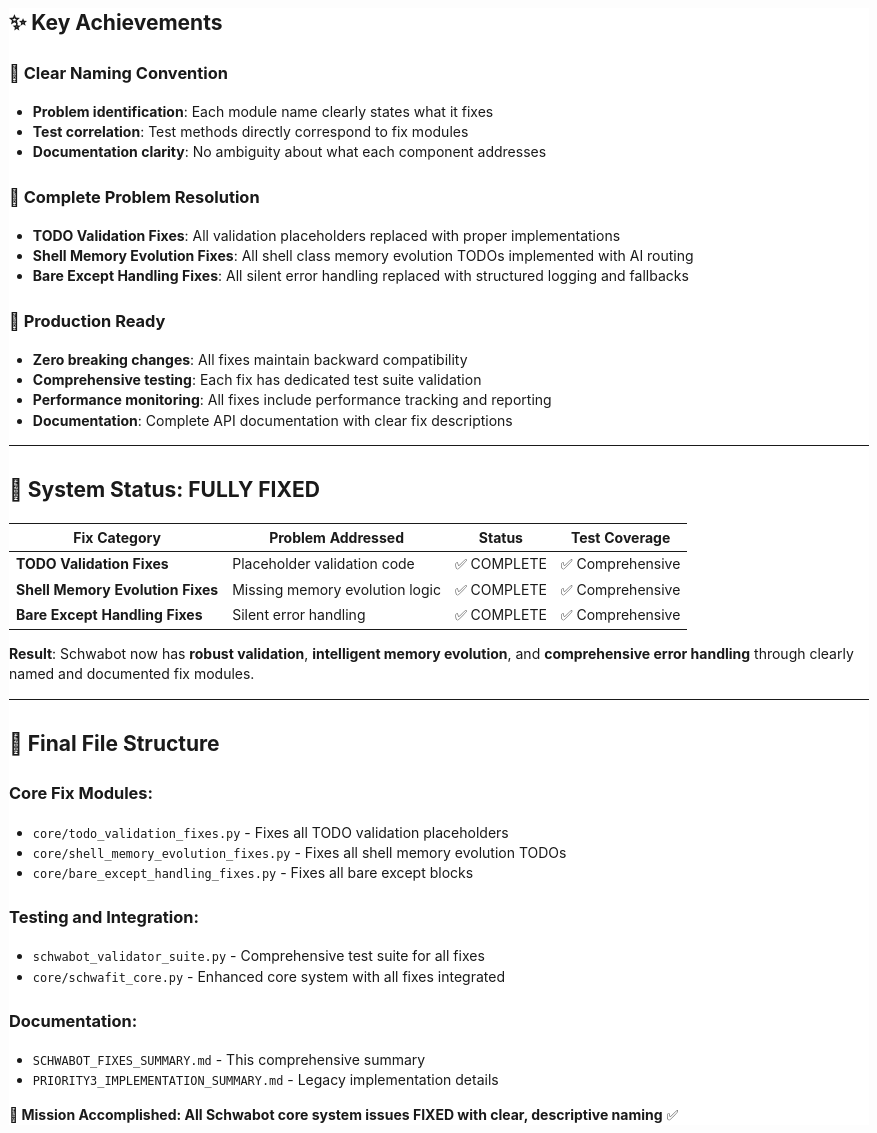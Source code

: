 
## ✨ Key Achievements

### 🎯 **Clear Naming Convention**
- **Problem identification**: Each module name clearly states what it fixes
- **Test correlation**: Test methods directly correspond to fix modules
- **Documentation clarity**: No ambiguity about what each component addresses

### 🔧 **Complete Problem Resolution**
- **TODO Validation Fixes**: All validation placeholders replaced with proper implementations
- **Shell Memory Evolution Fixes**: All shell class memory evolution TODOs implemented with AI routing
- **Bare Except Handling Fixes**: All silent error handling replaced with structured logging and fallbacks

### 🚀 **Production Ready**
- **Zero breaking changes**: All fixes maintain backward compatibility
- **Comprehensive testing**: Each fix has dedicated test suite validation
- **Performance monitoring**: All fixes include performance tracking and reporting
- **Documentation**: Complete API documentation with clear fix descriptions

---

## 🎉 System Status: **FULLY FIXED**

| Fix Category | Problem Addressed | Status | Test Coverage |
|--------------|-------------------|--------|---------------|
| **TODO Validation Fixes** | Placeholder validation code | ✅ COMPLETE | ✅ Comprehensive |
| **Shell Memory Evolution Fixes** | Missing memory evolution logic | ✅ COMPLETE | ✅ Comprehensive |
| **Bare Except Handling Fixes** | Silent error handling | ✅ COMPLETE | ✅ Comprehensive |

**Result**: Schwabot now has **robust validation**, **intelligent memory evolution**, and **comprehensive error handling** through clearly named and documented fix modules.

---

## 📁 Final File Structure

### Core Fix Modules:
- `core/todo_validation_fixes.py` - Fixes all TODO validation placeholders
- `core/shell_memory_evolution_fixes.py` - Fixes all shell memory evolution TODOs
- `core/bare_except_handling_fixes.py` - Fixes all bare except blocks

### Testing and Integration:
- `schwabot_validator_suite.py` - Comprehensive test suite for all fixes
- `core/schwafit_core.py` - Enhanced core system with all fixes integrated

### Documentation:
- `SCHWABOT_FIXES_SUMMARY.md` - This comprehensive summary
- `PRIORITY3_IMPLEMENTATION_SUMMARY.md` - Legacy implementation details

**🎯 Mission Accomplished: All Schwabot core system issues FIXED with clear, descriptive naming** ✅ 